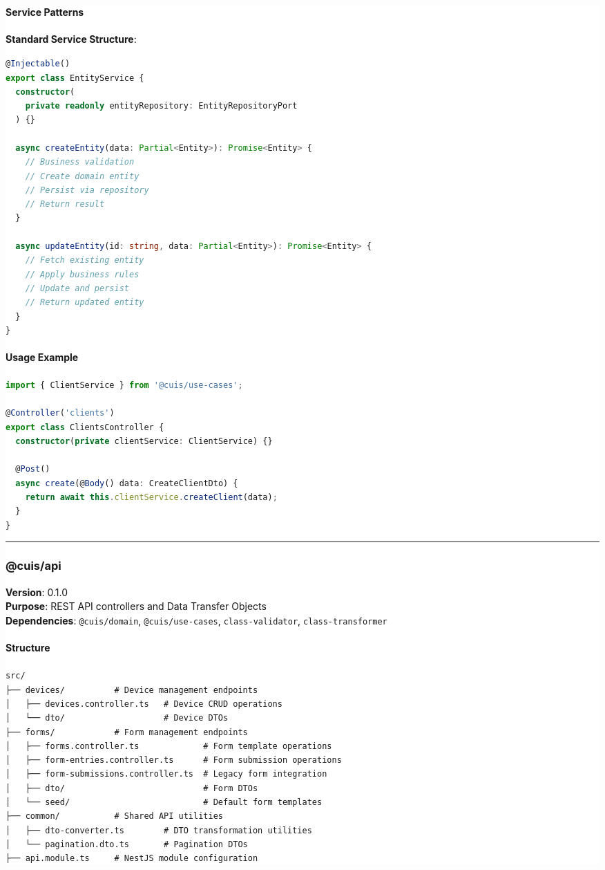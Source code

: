 #### Service Patterns

**Standard Service Structure**:
```typescript
@Injectable()
export class EntityService {
  constructor(
    private readonly entityRepository: EntityRepositoryPort
  ) {}
  
  async createEntity(data: Partial<Entity>): Promise<Entity> {
    // Business validation
    // Create domain entity
    // Persist via repository
    // Return result
  }
  
  async updateEntity(id: string, data: Partial<Entity>): Promise<Entity> {
    // Fetch existing entity
    // Apply business rules
    // Update and persist
    // Return updated entity
  }
}
```

#### Usage Example
```typescript
import { ClientService } from '@cuis/use-cases';

@Controller('clients')
export class ClientsController {
  constructor(private clientService: ClientService) {}
  
  @Post()
  async create(@Body() data: CreateClientDto) {
    return await this.clientService.createClient(data);
  }
}
```

---

### @cuis/api

**Version**: 0.1.0  
**Purpose**: REST API controllers and Data Transfer Objects  
**Dependencies**: `@cuis/domain`, `@cuis/use-cases`, `class-validator`, `class-transformer`

#### Structure
```
src/
├── devices/          # Device management endpoints
│   ├── devices.controller.ts   # Device CRUD operations
│   └── dto/                    # Device DTOs
├── forms/            # Form management endpoints
│   ├── forms.controller.ts             # Form template operations
│   ├── form-entries.controller.ts      # Form submission operations
│   ├── form-submissions.controller.ts  # Legacy form integration
│   ├── dto/                            # Form DTOs
│   └── seed/                           # Default form templates
├── common/           # Shared API utilities
│   ├── dto-converter.ts        # DTO transformation utilities
│   └── pagination.dto.ts       # Pagination DTOs
├── api.module.ts     # NestJS module configuration
```